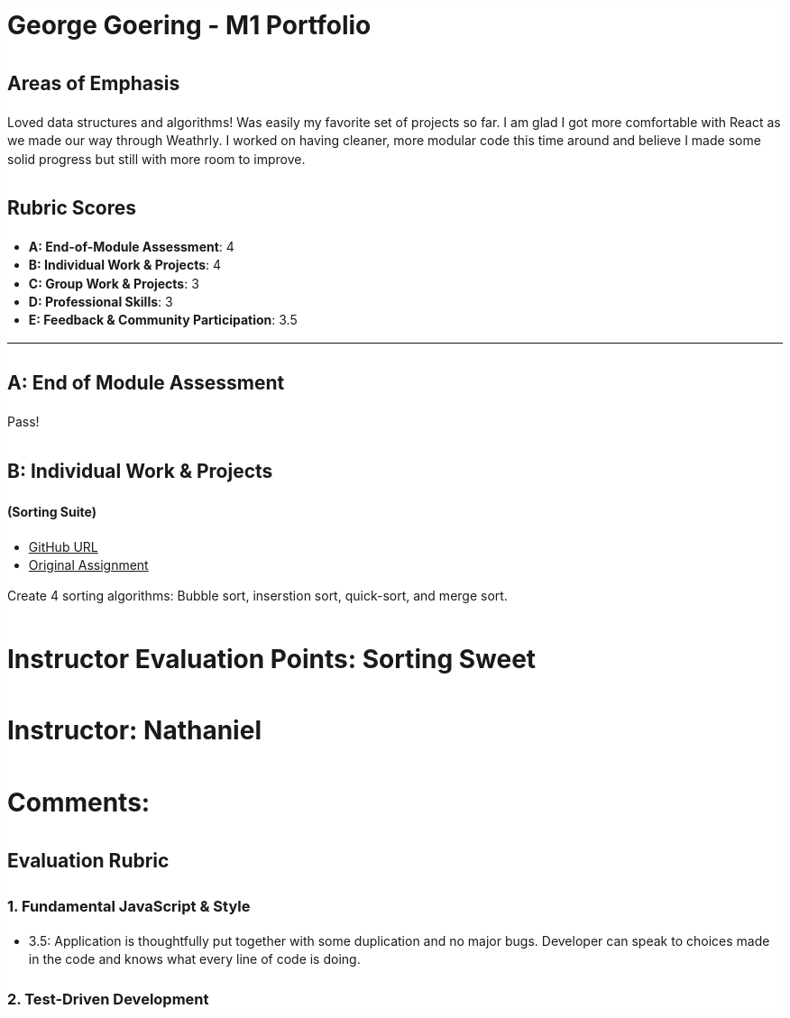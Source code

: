# George Goering - M1 Portfolio

## Areas of Emphasis

Loved data structures and algorithms! Was easily my favorite set of projects so far.  I am glad I got more comfortable with React as we made our way through Weathrly.  I worked on having cleaner, more modular code this time around and believe I made some solid progress but still with more room to improve.

## Rubric Scores

* **A: End-of-Module Assessment**: 4
* **B: Individual Work & Projects**: 4
* **C: Group Work & Projects**: 3
* **D: Professional Skills**: 3
* **E: Feedback & Community Participation**: 3.5

-----------------------

## A: End of Module Assessment

Pass!


## B: Individual Work & Projects


#### (Sorting Suite)

* [GitHub URL](https://github.com/Ggoering/gg-sorting-suite)
* [Original Assignment](http://frontend.turing.io/projects/sorting-suite.html)

Create 4 sorting algorithms: Bubble sort, inserstion sort, quick-sort, and merge sort.

# Instructor Evaluation Points: Sorting Sweet
# Instructor: Nathaniel
# Comments:

## Evaluation Rubric

### 1. Fundamental JavaScript & Style

* 3.5: Application is thoughtfully put together with some duplication and no major bugs. Developer can speak to choices made in the code and knows what every line of code is doing.

### 2. Test-Driven Development
